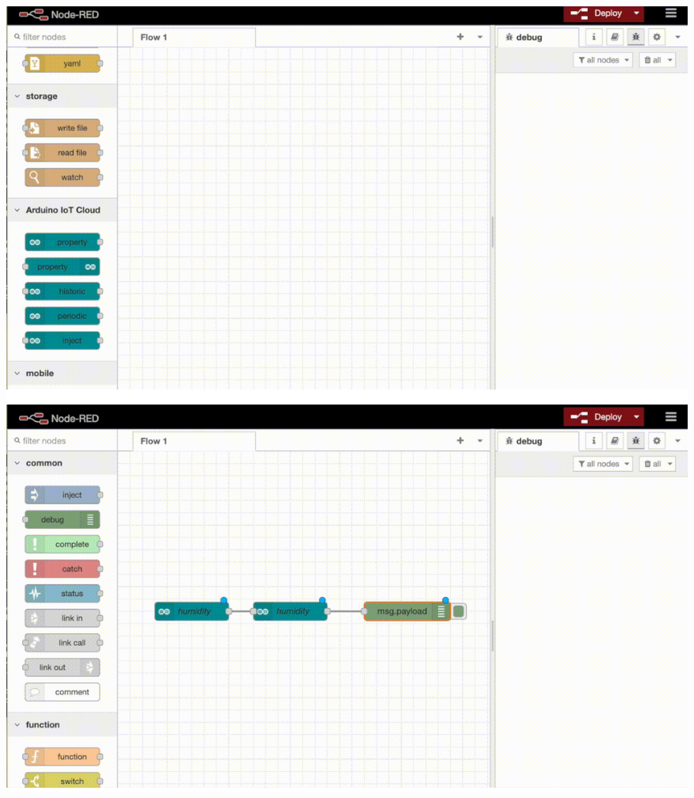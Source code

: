 ![Communicating with the Cloud.](assets/nodered-05.gif)

![Values in console.](assets/nodered-06.gif)
